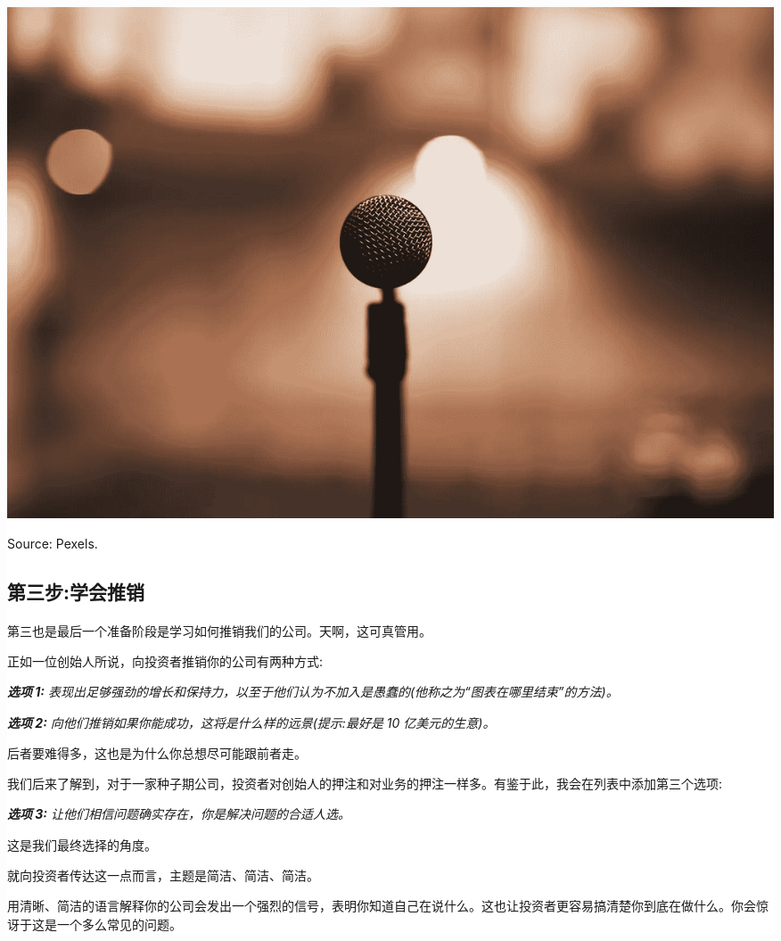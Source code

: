 ![](img/0eed27469ac0a1fbb111a2174071d3e0.png)

Source: Pexels.

## 第三步:学会推销

第三也是最后一个准备阶段是学习如何推销我们的公司。天啊，这可真管用。

正如一位创始人所说，向投资者推销你的公司有两种方式:

***选项 1:*** *表现出足够强劲的增长和保持力，以至于他们认为不加入是愚蠢的(他称之为“图表在哪里结束”的方法)。*

***选项 2:*** *向他们推销如果你能成功，这将是什么样的远景(提示:最好是 10 亿美元的生意)。*

后者要难得多，这也是为什么你总想尽可能跟前者走。

我们后来了解到，对于一家种子期公司，投资者对创始人的押注和对业务的押注一样多。有鉴于此，我会在列表中添加第三个选项:

***选项 3:*** *让他们相信问题确实存在，你是解决问题的合适人选。*

这是我们最终选择的角度。

就向投资者传达这一点而言，主题是简洁、简洁、简洁。

用清晰、简洁的语言解释你的公司会发出一个强烈的信号，表明你知道自己在说什么。这也让投资者更容易搞清楚你到底在做什么。你会惊讶于这是一个多么常见的问题。

